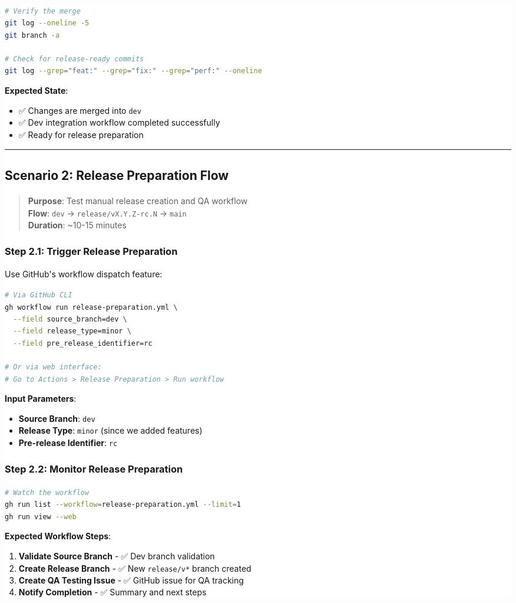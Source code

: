 ```bash
# Verify the merge
git log --oneline -5
git branch -a

# Check for release-ready commits
git log --grep="feat:" --grep="fix:" --grep="perf:" --oneline
```

**Expected State**:
- ✅ Changes are merged into `dev`
- ✅ Dev integration workflow completed successfully
- ✅ Ready for release preparation

---

## Scenario 2: Release Preparation Flow

> **Purpose**: Test manual release creation and QA workflow  
> **Flow**: `dev` → `release/vX.Y.Z-rc.N` → `main`  
> **Duration**: ~10-15 minutes  

### Step 2.1: Trigger Release Preparation

Use GitHub's workflow dispatch feature:

```bash
# Via GitHub CLI
gh workflow run release-preparation.yml \
  --field source_branch=dev \
  --field release_type=minor \
  --field pre_release_identifier=rc

# Or via web interface:
# Go to Actions > Release Preparation > Run workflow
```

**Input Parameters**:
- **Source Branch**: `dev`
- **Release Type**: `minor` (since we added features)
- **Pre-release Identifier**: `rc`

### Step 2.2: Monitor Release Preparation

```bash
# Watch the workflow
gh run list --workflow=release-preparation.yml --limit=1
gh run view --web
```

**Expected Workflow Steps**:
1. **Validate Source Branch** - ✅ Dev branch validation
2. **Create Release Branch** - ✅ New `release/v*` branch created
3. **Create QA Testing Issue** - ✅ GitHub issue for QA tracking
4. **Notify Completion** - ✅ Summary and next steps
